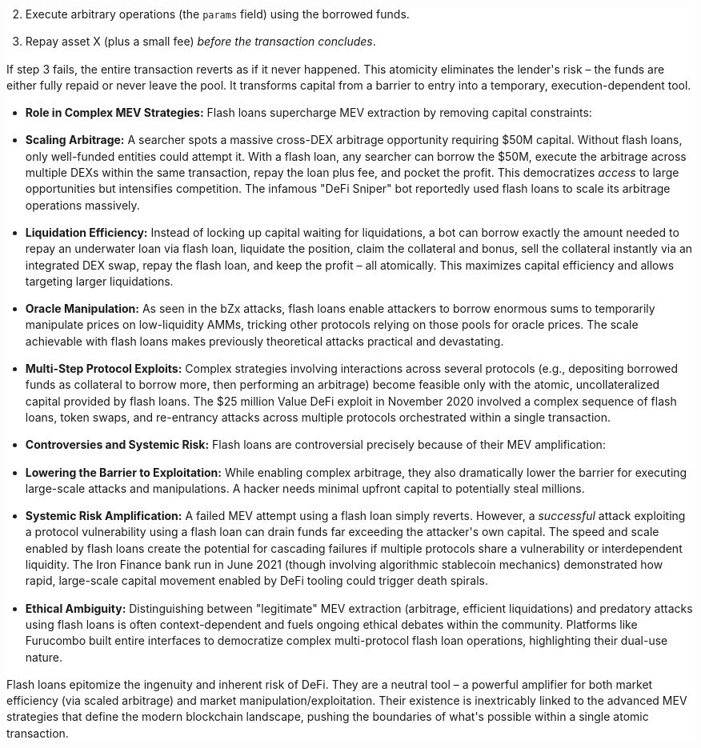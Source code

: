 2.  Execute arbitrary operations (the `params` field) using the borrowed funds.

3.  Repay asset X (plus a small fee) *before the transaction concludes*.

If step 3 fails, the entire transaction reverts as if it never happened. This atomicity eliminates the lender's risk – the funds are either fully repaid or never leave the pool. It transforms capital from a barrier to entry into a temporary, execution-dependent tool.

*   **Role in Complex MEV Strategies:** Flash loans supercharge MEV extraction by removing capital constraints:

*   **Scaling Arbitrage:** A searcher spots a massive cross-DEX arbitrage opportunity requiring $50M capital. Without flash loans, only well-funded entities could attempt it. With a flash loan, any searcher can borrow the $50M, execute the arbitrage across multiple DEXs within the same transaction, repay the loan plus fee, and pocket the profit. This democratizes *access* to large opportunities but intensifies competition. The infamous "DeFi Sniper" bot reportedly used flash loans to scale its arbitrage operations massively.

*   **Liquidation Efficiency:** Instead of locking up capital waiting for liquidations, a bot can borrow exactly the amount needed to repay an underwater loan via flash loan, liquidate the position, claim the collateral and bonus, sell the collateral instantly via an integrated DEX swap, repay the flash loan, and keep the profit – all atomically. This maximizes capital efficiency and allows targeting larger liquidations.

*   **Oracle Manipulation:** As seen in the bZx attacks, flash loans enable attackers to borrow enormous sums to temporarily manipulate prices on low-liquidity AMMs, tricking other protocols relying on those pools for oracle prices. The scale achievable with flash loans makes previously theoretical attacks practical and devastating.

*   **Multi-Step Protocol Exploits:** Complex strategies involving interactions across several protocols (e.g., depositing borrowed funds as collateral to borrow more, then performing an arbitrage) become feasible only with the atomic, uncollateralized capital provided by flash loans. The $25 million Value DeFi exploit in November 2020 involved a complex sequence of flash loans, token swaps, and re-entrancy attacks across multiple protocols orchestrated within a single transaction.

*   **Controversies and Systemic Risk:** Flash loans are controversial precisely because of their MEV amplification:

*   **Lowering the Barrier to Exploitation:** While enabling complex arbitrage, they also dramatically lower the barrier for executing large-scale attacks and manipulations. A hacker needs minimal upfront capital to potentially steal millions.

*   **Systemic Risk Amplification:** A failed MEV attempt using a flash loan simply reverts. However, a *successful* attack exploiting a protocol vulnerability using a flash loan can drain funds far exceeding the attacker's own capital. The speed and scale enabled by flash loans create the potential for cascading failures if multiple protocols share a vulnerability or interdependent liquidity. The Iron Finance bank run in June 2021 (though involving algorithmic stablecoin mechanics) demonstrated how rapid, large-scale capital movement enabled by DeFi tooling could trigger death spirals.

*   **Ethical Ambiguity:** Distinguishing between "legitimate" MEV extraction (arbitrage, efficient liquidations) and predatory attacks using flash loans is often context-dependent and fuels ongoing ethical debates within the community. Platforms like Furucombo built entire interfaces to democratize complex multi-protocol flash loan operations, highlighting their dual-use nature.

Flash loans epitomize the ingenuity and inherent risk of DeFi. They are a neutral tool – a powerful amplifier for both market efficiency (via scaled arbitrage) and market manipulation/exploitation. Their existence is inextricably linked to the advanced MEV strategies that define the modern blockchain landscape, pushing the boundaries of what's possible within a single atomic transaction.
